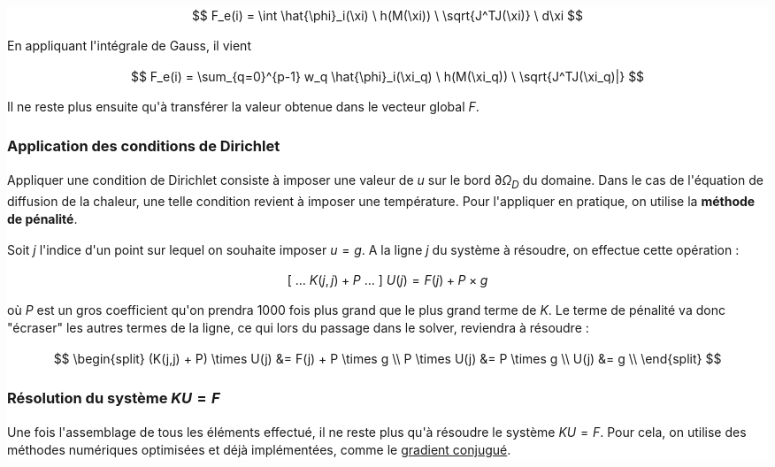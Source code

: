$$
F_e(i) = \int \hat{\phi}_i(\xi) \ h(M(\xi)) \ \sqrt{J^TJ(\xi)} \ d\xi
$$

En appliquant l'intégrale de Gauss, il vient

$$
F_e(i) = \sum_{q=0}^{p-1} w_q \hat{\phi}_i(\xi_q) \ h(M(\xi_q)) \ \sqrt{J^TJ(\xi_q)|}
$$

Il ne reste plus ensuite qu'à transférer la valeur obtenue dans le vecteur
global $F$.

### Application des conditions de Dirichlet

Appliquer une condition de Dirichlet consiste à imposer une valeur
de $u$ sur le bord $\partial\Omega_D$ du domaine. Dans le cas
de l'équation de diffusion de la chaleur, une telle condition revient
à imposer une température. Pour l'appliquer en pratique, on utilise
la **méthode de pénalité**.

Soit $j$ l'indice d'un point sur lequel on souhaite imposer $u = g$.
A la ligne $j$ du système à résoudre, on effectue cette opération :

$$
[ \ \ldots \ K(j,j)+P \ \ldots \ ] \ U(j) = F(j)+P \times g
$$

où $P$ est un gros coefficient qu'on prendra 1000 fois plus
grand que le plus grand terme de $K$.
Le terme de pénalité va donc "écraser" les autres termes
de la ligne, ce qui lors du passage dans le solver, reviendra à
résoudre :

$$
\begin{split}
(K(j,j) + P) \times U(j) &= F(j) + P \times g \\
 P \times U(j) &= P \times g \\
 U(j) &=  g \\
\end{split}
$$

### Résolution du système $KU=F$

Une fois l'assemblage de tous les éléments effectué, il ne reste plus qu'à
résoudre le système $KU=F$. Pour cela, on utilise des méthodes numériques
optimisées et déjà implémentées, comme le [gradient conjugué](https://fr.wikipedia.org/wiki/M%C3%A9thode_du_gradient_conjugu%C3%A9).
